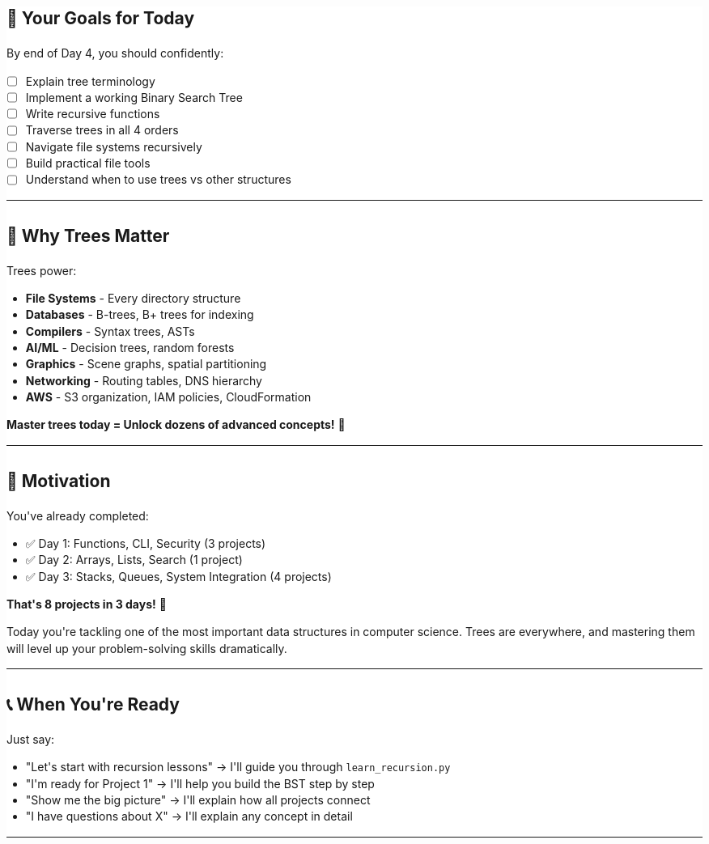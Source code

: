 
## 🎯 Your Goals for Today

By end of Day 4, you should confidently:
- [ ] Explain tree terminology
- [ ] Implement a working Binary Search Tree
- [ ] Write recursive functions
- [ ] Traverse trees in all 4 orders
- [ ] Navigate file systems recursively
- [ ] Build practical file tools
- [ ] Understand when to use trees vs other structures

---

## 💪 Why Trees Matter

Trees power:
- **File Systems** - Every directory structure
- **Databases** - B-trees, B+ trees for indexing
- **Compilers** - Syntax trees, ASTs
- **AI/ML** - Decision trees, random forests
- **Graphics** - Scene graphs, spatial partitioning
- **Networking** - Routing tables, DNS hierarchy
- **AWS** - S3 organization, IAM policies, CloudFormation

**Master trees today = Unlock dozens of advanced concepts!** 🌳

---

## 🌟 Motivation

You've already completed:
- ✅ Day 1: Functions, CLI, Security (3 projects)
- ✅ Day 2: Arrays, Lists, Search (1 project)
- ✅ Day 3: Stacks, Queues, System Integration (4 projects)

**That's 8 projects in 3 days!** 🎉

Today you're tackling one of the most important data structures in computer science. Trees are everywhere, and mastering them will level up your problem-solving skills dramatically.

---

## 📞 When You're Ready

Just say:
- "Let's start with recursion lessons" → I'll guide you through `learn_recursion.py`
- "I'm ready for Project 1" → I'll help you build the BST step by step
- "Show me the big picture" → I'll explain how all projects connect
- "I have questions about X" → I'll explain any concept in detail

---
